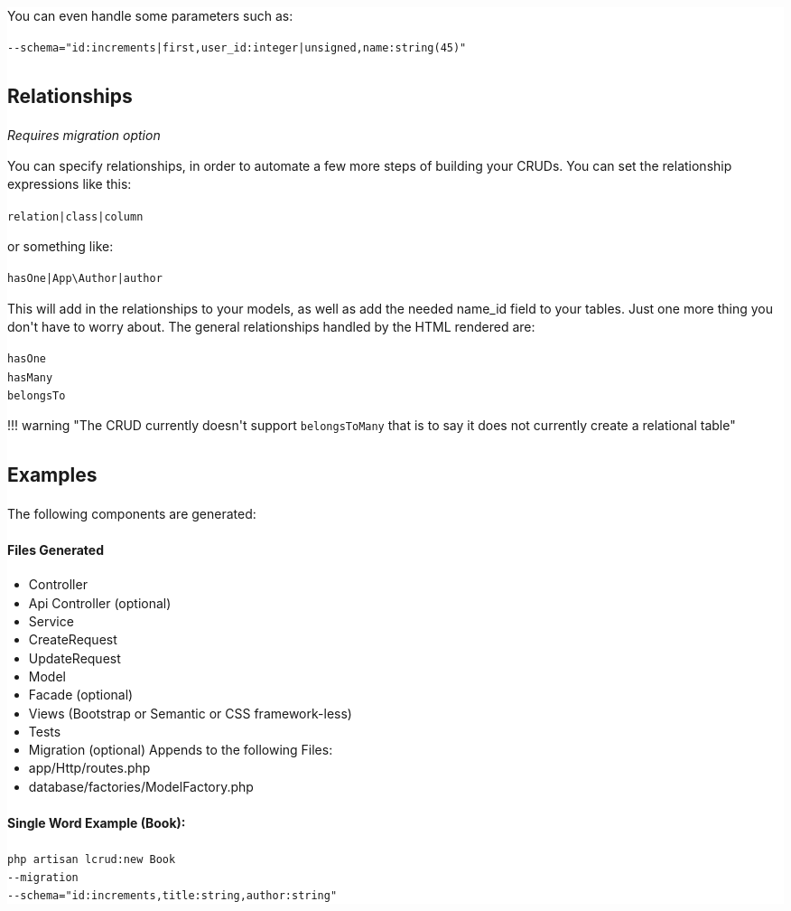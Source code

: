 You can even handle some parameters such as:

```
--schema="id:increments|first,user_id:integer|unsigned,name:string(45)"
```

## Relationships
*Requires migration option*

You can specify relationships, in order to automate a few more steps of building your CRUDs. You can set the relationship expressions like this:

```
relation|class|column
```

or something like:

```
hasOne|App\Author|author
```

This will add in the relationships to your models, as well as add the needed name_id field to your tables. Just one more thing you don't have to worry about.
The general relationships handled by the HTML rendered are:

```
hasOne
hasMany
belongsTo
```

!!! warning "The CRUD currently doesn't support `belongsToMany` that is to say it does not currently create a relational table"

## Examples
The following components are generated:

#### Files Generated

* Controller
* Api Controller (optional)
* Service
* CreateRequest
* UpdateRequest
* Model
* Facade (optional)
* Views (Bootstrap or Semantic or CSS framework-less)
* Tests
* Migration (optional)
Appends to the following Files:
* app/Http/routes.php
* database/factories/ModelFactory.php

#### Single Word Example (Book):
```
php artisan lcrud:new Book
--migration
--schema="id:increments,title:string,author:string"
```
